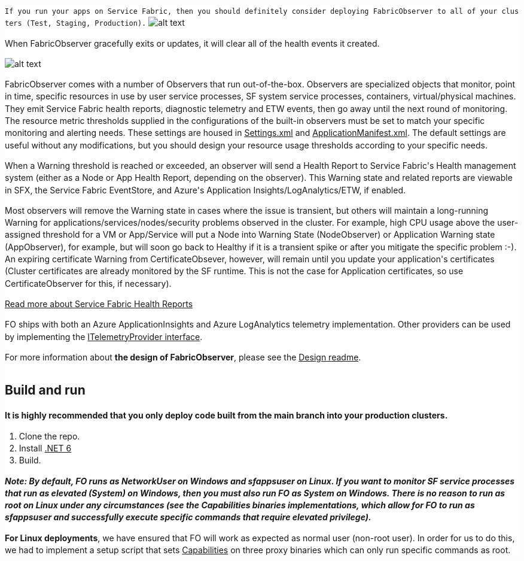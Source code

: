 ```If you run your apps on Service Fabric, then you should definitely consider deploying FabricObserver to all of your clusters (Test, Staging, Production).```
![alt text](/Documentation/Images/FONodeDetails.png "Node Details UI")  

When FabricObserver gracefully exits or updates, it will clear all of the health events it created.  

![alt text](/Documentation/Images/EventClearOnUpdateExit.png "All Health Event Clearing UI")  


FabricObserver comes with a number of Observers that run out-of-the-box. Observers are specialized objects that monitor, point in time, specific resources in use by user service processes, SF system service processes, containers, virtual/physical machines. They emit Service Fabric health reports, diagnostic telemetry and ETW events, then go away until the next round of monitoring. The resource metric thresholds supplied in the configurations of the built-in observers must be set to match your specific monitoring and alerting needs. These settings are housed in [Settings.xml](/FabricObserver/PackageRoot/Config/Settings.xml) and [ApplicationManifest.xml](/FabricObserverApp/ApplicationPackageRoot/ApplicationManifest.xml). The default settings are useful without any modifications, but you should design your resource usage thresholds according to your specific needs.

When a Warning threshold is reached or exceeded, an observer will send a Health Report to Service Fabric's Health management system (either as a Node or App Health Report, depending on the observer). This Warning state and related reports are viewable in SFX, the Service Fabric EventStore, and Azure's Application Insights/LogAnalytics/ETW, if enabled.

Most observers will remove the Warning state in cases where the issue is transient, but others will maintain a long-running Warning for applications/services/nodes/security problems observed in the cluster. For example, high CPU usage above the user-assigned threshold for a VM or App/Service will put a Node into Warning State (NodeObserver) or Application Warning state (AppObserver), for example, but will soon go back to Healthy if it is a transient spike or after you mitigate the specific problem :-). An expiring certificate Warning from CertificateObsever, however, will remain until you update your application's certificates (Cluster certificates are already monitored by the SF runtime. This is not the case for Application certificates, so use CertificateObserver for this, if necessary).

[Read more about Service Fabric Health Reports](https://docs.microsoft.com/azure/service-fabric/service-fabric-report-health)

FO ships with both an Azure ApplicationInsights and Azure LogAnalytics telemetry implementation. Other providers can be used by implementing the [ITelemetryProvider interface](https://github.com/microsoft/service-fabric-observer/blob/main/FabricObserver.Extensibility/Interfaces/ITelemetryProvider.cs). 

For more information about **the design of FabricObserver**, please see the [Design readme](./Documentation/Design.md). 

## Build and run  

**It is highly recommended that you only deploy code built from the main branch into your production clusters.** 

1. Clone the repo.
2. Install [.NET 6](https://dotnet.microsoft.com/download/dotnet-core/6.0)
3. Build. 

***Note: By default, FO runs as NetworkUser on Windows and sfappsuser on Linux. If you want to monitor SF service processes that run as elevated (System) on Windows, then you must also run FO as System on Windows. There is no reason to run as root on Linux under any circumstances (see the Capabilities binaries implementations, which allow for FO to run as sfappsuser and successfully execute specific commands that require elevated privilege).*** 

**For Linux deployments**, we have ensured that FO will work as expected as normal user (non-root user). In order for us to do this, we had to implement a setup script that sets [Capabilities](https://man7.org/linux/man-pages/man7/capabilities.7.html) on three proxy binaries which can only run specific commands as root. 
```